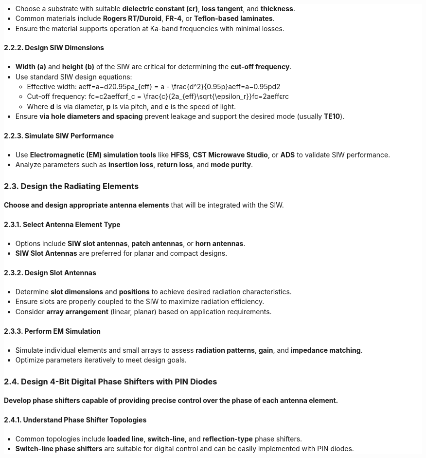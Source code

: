 - Choose a substrate with suitable **dielectric constant (εr)**, **loss tangent**, and **thickness**.
- Common materials include **Rogers RT/Duroid**, **FR-4**, or **Teflon-based laminates**.
- Ensure the material supports operation at Ka-band frequencies with minimal losses.

#### 2.2.2. Design SIW Dimensions

- **Width (a)** and **height (b)** of the SIW are critical for determining the **cut-off frequency**.
- Use standard SIW design equations:
    - Effective width: aeff=a−d20.95pa_{eff} = a - \frac{d^2}{0.95p}aeff​=a−0.95pd2​
    - Cut-off frequency: fc=c2aeffϵrf_c = \frac{c}{2a_{eff}\sqrt{\epsilon_r}}fc​=2aeff​ϵr​​c​
    - Where **d** is via diameter, **p** is via pitch, and **c** is the speed of light.
- Ensure **via hole diameters and spacing** prevent leakage and support the desired mode (usually **TE10**).

#### 2.2.3. Simulate SIW Performance

- Use **Electromagnetic (EM) simulation tools** like **HFSS**, **CST Microwave Studio**, or **ADS** to validate SIW performance.
- Analyze parameters such as **insertion loss**, **return loss**, and **mode purity**.

### 2.3. Design the Radiating Elements

**Choose and design appropriate antenna elements** that will be integrated with the SIW.

#### 2.3.1. Select Antenna Element Type

- Options include **SIW slot antennas**, **patch antennas**, or **horn antennas**.
- **SIW Slot Antennas** are preferred for planar and compact designs.

#### 2.3.2. Design Slot Antennas

- Determine **slot dimensions** and **positions** to achieve desired radiation characteristics.
- Ensure slots are properly coupled to the SIW to maximize radiation efficiency.
- Consider **array arrangement** (linear, planar) based on application requirements.

#### 2.3.3. Perform EM Simulation

- Simulate individual elements and small arrays to assess **radiation patterns**, **gain**, and **impedance matching**.
- Optimize parameters iteratively to meet design goals.

### 2.4. Design 4-Bit Digital Phase Shifters with PIN Diodes

**Develop phase shifters capable of providing precise control over the phase of each antenna element.**

#### 2.4.1. Understand Phase Shifter Topologies

- Common topologies include **loaded line**, **switch-line**, and **reflection-type** phase shifters.
- **Switch-line phase shifters** are suitable for digital control and can be easily implemented with PIN diodes.
